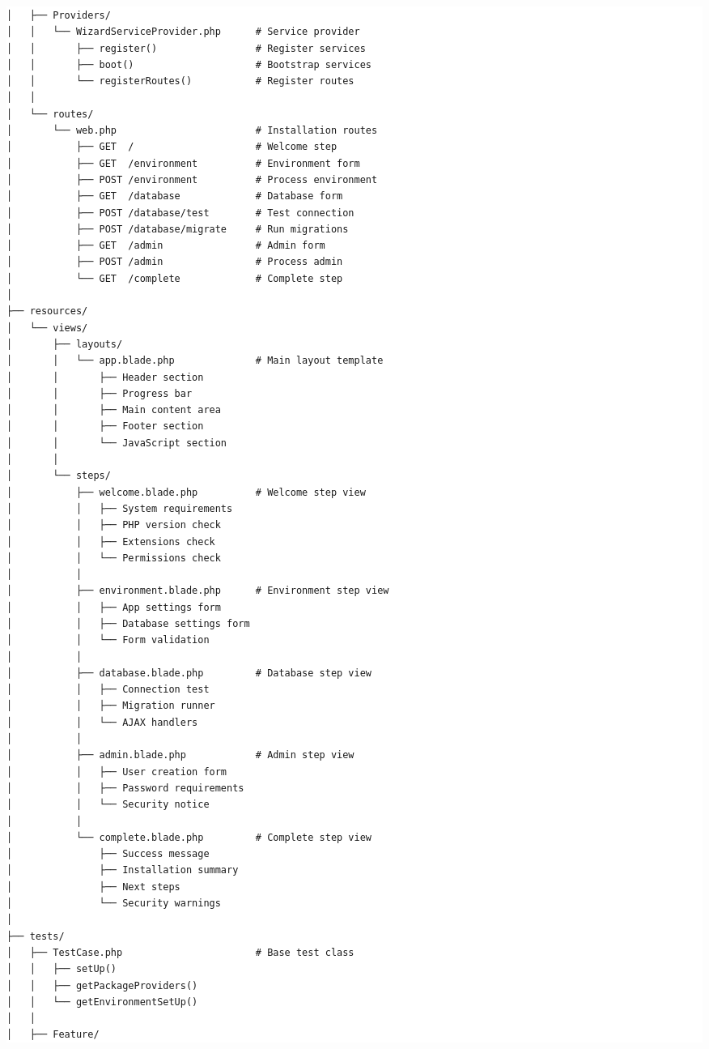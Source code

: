 ```
│   ├── Providers/
│   │   └── WizardServiceProvider.php      # Service provider
│   │       ├── register()                 # Register services
│   │       ├── boot()                     # Bootstrap services
│   │       └── registerRoutes()           # Register routes
│   │
│   └── routes/
│       └── web.php                        # Installation routes
│           ├── GET  /                     # Welcome step
│           ├── GET  /environment          # Environment form
│           ├── POST /environment          # Process environment
│           ├── GET  /database             # Database form
│           ├── POST /database/test        # Test connection
│           ├── POST /database/migrate     # Run migrations
│           ├── GET  /admin                # Admin form
│           ├── POST /admin                # Process admin
│           └── GET  /complete             # Complete step
│
├── resources/
│   └── views/
│       ├── layouts/
│       │   └── app.blade.php              # Main layout template
│       │       ├── Header section
│       │       ├── Progress bar
│       │       ├── Main content area
│       │       ├── Footer section
│       │       └── JavaScript section
│       │
│       └── steps/
│           ├── welcome.blade.php          # Welcome step view
│           │   ├── System requirements
│           │   ├── PHP version check
│           │   ├── Extensions check
│           │   └── Permissions check
│           │
│           ├── environment.blade.php      # Environment step view
│           │   ├── App settings form
│           │   ├── Database settings form
│           │   └── Form validation
│           │
│           ├── database.blade.php         # Database step view
│           │   ├── Connection test
│           │   ├── Migration runner
│           │   └── AJAX handlers
│           │
│           ├── admin.blade.php            # Admin step view
│           │   ├── User creation form
│           │   ├── Password requirements
│           │   └── Security notice
│           │
│           └── complete.blade.php         # Complete step view
│               ├── Success message
│               ├── Installation summary
│               ├── Next steps
│               └── Security warnings
│
├── tests/
│   ├── TestCase.php                       # Base test class
│   │   ├── setUp()
│   │   ├── getPackageProviders()
│   │   └── getEnvironmentSetUp()
│   │
│   ├── Feature/
```